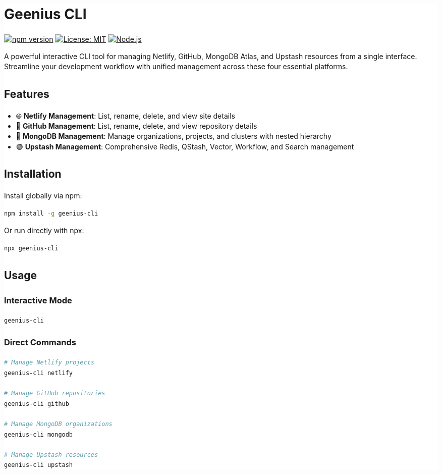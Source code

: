 # Geenius CLI

[![npm version](https://badge.fury.io/js/geenius-cli.svg)](https://badge.fury.io/js/geenius-cli)
[![License: MIT](https://img.shields.io/badge/License-MIT-yellow.svg)](https://opensource.org/licenses/MIT)
[![Node.js](https://img.shields.io/badge/Node.js-18+-green.svg)](https://nodejs.org/)

A powerful interactive CLI tool for managing Netlify, GitHub, MongoDB Atlas, and Upstash resources from a single interface. Streamline your development workflow with unified management across these four essential platforms.

## Features

- 🌐 **Netlify Management**: List, rename, delete, and view site details
- 🐙 **GitHub Management**: List, rename, delete, and view repository details  
- 🍃 **MongoDB Management**: Manage organizations, projects, and clusters with nested hierarchy
- 🟢 **Upstash Management**: Comprehensive Redis, QStash, Vector, Workflow, and Search management

## Installation

Install globally via npm:

```bash
npm install -g geenius-cli
```

Or run directly with npx:

```bash
npx geenius-cli
```

## Usage

### Interactive Mode
```bash
geenius-cli
```

### Direct Commands
```bash
# Manage Netlify projects
geenius-cli netlify

# Manage GitHub repositories
geenius-cli github

# Manage MongoDB organizations
geenius-cli mongodb

# Manage Upstash resources
geenius-cli upstash
```
